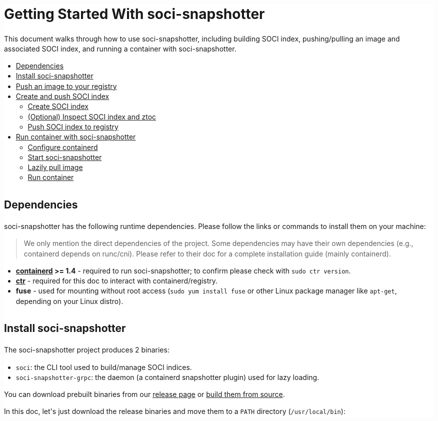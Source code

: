 # Getting Started With soci-snapshotter

This document walks through how to use soci-snapshotter, including building SOCI
index, pushing/pulling an image and associated SOCI index, and running a container
with soci-snapshotter.




- [Dependencies](#dependencies)
- [Install soci-snapshotter](#install-soci-snapshotter)
- [Push an image to your registry](#push-an-image-to-your-registry)
- [Create and push SOCI index](#create-and-push-soci-index)
  - [Create SOCI index](#create-soci-index)
  - [(Optional) Inspect SOCI index and ztoc](#optional-inspect-soci-index-and-ztoc)
  - [Push SOCI index to registry](#push-soci-index-to-registry)
- [Run container with soci-snapshotter](#run-container-with-soci-snapshotter)
  - [Configure containerd](#configure-containerd)
  - [Start soci-snapshotter](#start-soci-snapshotter)
  - [Lazily pull image](#lazily-pull-image)
  - [Run container](#run-container)



## Dependencies

soci-snapshotter has the following runtime dependencies. Please follow the links or commands
to install them on your machine:

> We only mention the direct dependencies of the project. Some dependencies may
> have their own dependencies (e.g., containerd depends on runc/cni). Please refer
> to their doc for a complete installation guide (mainly containerd).

- **[containerd](https://github.com/containerd/containerd/blob/main/docs/getting-started.md) >= 1.4** -
required to run soci-snapshotter; to confirm please check with `sudo ctr version`.
- **[ctr](https://github.com/containerd/containerd/blob/main/docs/getting-started.md)** -
required for this doc to interact with containerd/registry.
- **fuse** - used for mounting without root access (`sudo yum install fuse` or
other Linux package manager like `apt-get`, depending on your Linux distro).

## Install soci-snapshotter

The soci-snapshotter project produces 2 binaries:

- `soci`: the CLI tool used to build/manage SOCI indices.
- `soci-snapshotter-grpc`: the daemon (a containerd snapshotter plugin) used for lazy loading.

You can download prebuilt binaries from our [release page](https://github.com/awslabs/soci-snapshotter/releases)
or [build them from source](./build.md).

In this doc, let's just download the release binaries and move them to a `PATH`
directory (`/usr/local/bin`):
